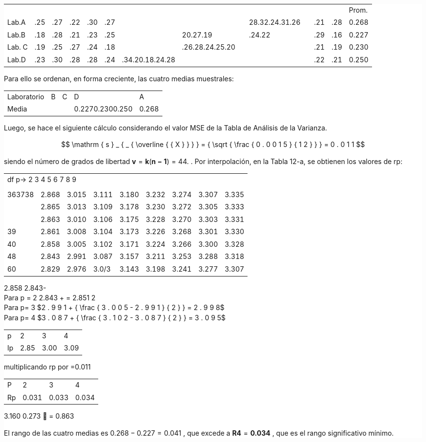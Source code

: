 <html><body><table><tr><td></td><td></td><td></td><td></td><td></td><td></td><td></td><td></td><td></td><td></td><td></td><td></td><td></td><td>Prom.</td></tr><tr><td>Lab.A</td><td>.25</td><td>.27</td><td>.22</td><td>.30</td><td>.27</td><td></td><td></td><td></td><td>28.32.24.31.26</td><td></td><td>.21</td><td>.28</td><td>0.268</td></tr><tr><td>Lab.B</td><td>.18</td><td>.28</td><td>.21</td><td>.23</td><td>.25</td><td></td><td>20.27.19</td><td></td><td>.24.22</td><td></td><td>.29</td><td>.16</td><td>0.227</td></tr><tr><td>Lab. C</td><td>.19</td><td>.25</td><td>.27</td><td>.24</td><td>.18</td><td></td><td>.26.28.24.25.20</td><td></td><td></td><td></td><td>.21</td><td>.19</td><td>0.230</td></tr><tr><td>Lab.D</td><td>.23</td><td>.30</td><td>.28</td><td>.28</td><td>.24</td><td>.34.20.18.24.28</td><td></td><td></td><td></td><td></td><td>.22</td><td>.21</td><td>0.250</td></tr></table></body></html>

Para ello se ordenan, en forma creciente, las cuatro medias muestrales:

<html><body><table><tr><td>Laboratorio</td><td>B</td><td>C</td><td>D</td><td>A</td></tr><tr><td>Media</td><td></td><td></td><td>0.2270.2300.250</td><td>0.268</td></tr></table></body></html>

Luego, se hace el siguiente cálculo considerando el valor MSE de la Tabla de Análisis de la Varianza.

$$
\mathrm { s } _ { _ { \overline { { X } } } } = { \sqrt { \frac { 0 . 0 0 1 5 } { 1 2 } } } = 0 . 0 1 1
$$

siendo el número de grados de libertad $\mathbf { v } = \mathbf { k } ( \mathbf { n - 1 } ) = 4 4 .$ . Por interpolación, en la Tabla 12-a, se obtienen los valores de rp:

<html><body><table><tr><td colspan="10">df p-&gt; 2 3 4 5 6 7 8 9</td></tr><tr><td colspan="10"></td></tr><tr><td>363738</td><td>2.868</td><td>3.015</td><td>3.111</td><td>3.180</td><td>3.232</td><td>3.274</td><td>3.307</td><td>3.335</td></tr><tr><td></td><td>2.865</td><td>3.013</td><td>3.109</td><td>3.178</td><td>3.230</td><td>3.272</td><td>3.305</td><td>3.333</td></tr><tr><td></td><td>2.863</td><td>3.010</td><td>3.106</td><td>3.175</td><td>3.228</td><td>3.270</td><td>3.303</td><td>3.331</td></tr><tr><td>39</td><td>2.861</td><td>3.008</td><td>3.104</td><td>3.173</td><td>3.226</td><td>3.268</td><td>3.301</td><td>3.330</td></tr><tr><td>40</td><td>2.858</td><td>3.005</td><td>3.102</td><td>3.171</td><td>3.224</td><td>3.266</td><td>3.300</td><td>3.328</td></tr><tr><td>48</td><td>2.843</td><td>2.991</td><td>3.087</td><td>3.157</td><td>3.211</td><td>3.253</td><td>3.288</td><td>3.318</td></tr><tr><td>60</td><td>2.829</td><td>2.976</td><td>3.0/3</td><td>3.143</td><td>3.198</td><td>3.241</td><td>3.277</td><td>3.307</td></tr></table></body></html>

2.858 2.843-   
Para p = 2 2.843  + = 2.851 2   
Para p= 3 $2 . 9 9 1 + { \frac { 3 . 0 0 5 - 2 . 9 9 1 } { 2 } } = 2 . 9 9 8$   
Para p= 4 $3 . 0 8 7 + { \frac { 3 . 1 0 2 - 3 . 0 8 7 } { 2 } } = 3 . 0 9 5$

<html><body><table><tr><td>p</td><td>2</td><td>3</td><td>4</td></tr><tr><td>Ip</td><td>2.85</td><td>3.00</td><td>3.09</td></tr></table></body></html>

multiplicando rp por =0.011

<html><body><table><tr><td>P</td><td>2</td><td>3</td><td>4</td></tr><tr><td>Rp</td><td>0.031</td><td>0.033</td><td>0.034</td></tr></table></body></html>

3.160 0.273  = 0.863

El rango de las cuatro medias es $0 . 2 6 8 - 0 . 2 2 7 = 0 . 0 4 1$ , que excede a $\mathbf { R 4 } = \mathbf { 0 . 0 3 4 }$ , que es el rango significativo mínimo.
